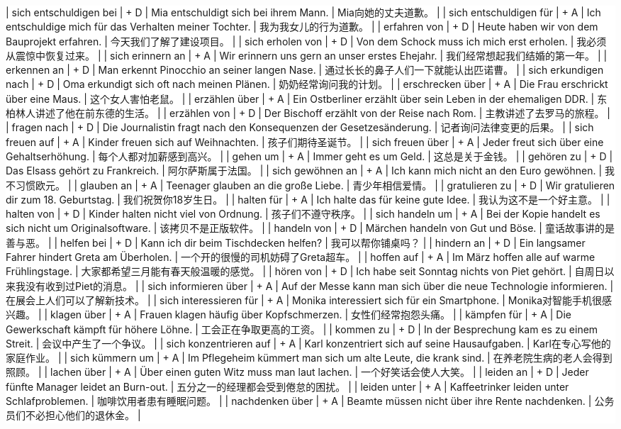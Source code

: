 | sich entschuldigen bei | + D   | Mia entschuldigt sich bei ihrem Mann.                                | Mia向她的丈夫道歉。                      |
| sich entschuldigen für | + A   | Ich entschuldige mich für das Verhalten meiner Tochter.              | 我为我女儿的行为道歉。                   |
| erfahren von           | + D   | Heute haben wir von dem Bauprojekt erfahren.                         | 今天我们了解了建设项目。                 |
| sich erholen von       | + D   | Von dem Schock muss ich mich erst erholen.                           | 我必须从震惊中恢复过来。                 |
| sich erinnern an       | + A   | Wir erinnern uns gern an unser erstes Ehejahr.                       | 我们经常想起我们结婚的第一年。           |
| erkennen an            | + D   | Man erkennt Pinocchio an seiner langen Nase.                         | 通过长长的鼻子人们一下就能认出匹诺曹。   |
| sich erkundigen nach   | + D   | Oma erkundigt sich oft nach meinen Plänen.                           | 奶奶经常询问我的计划。                   |
| erschrecken über       | + A   | Die Frau erschrickt über eine Maus.                                  | 这个女人害怕老鼠。                       |
| erzählen über          | + A   | Ein Ostberliner erzählt über sein Leben in der ehemaligen DDR.       | 东柏林人讲述了他在前东德的生活。         |
| erzählen von           | + D   | Der Bischoff erzählt von der Reise nach Rom.                         | 主教讲述了去罗马的旅程。                 |
| fragen nach            | + D   | Die Journalistin fragt nach den Konsequenzen der Gesetzesänderung.   | 记者询问法律变更的后果。                 |
| sich freuen auf        | + A   | Kinder freuen sich auf Weihnachten.                                  | 孩子们期待圣诞节。                       |
| sich freuen über       | + A   | Jeder freut sich über eine Gehaltserhöhung.                          | 每个人都对加薪感到高兴。                 |
| gehen um               | + A   | Immer geht es um Geld.                                               | 这总是关于金钱。                         |
| gehören zu             | + D   | Das Elsass gehört zu Frankreich.                                     | 阿尔萨斯属于法国。                       |
| sich gewöhnen an       | + A   | Ich kann mich nicht an den Euro gewöhnen.                            | 我不习惯欧元。                           |
| glauben an             | + A   | Teenager glauben an die große Liebe.                                 | 青少年相信爱情。                         |
| gratulieren zu         | + D   | Wir gratulieren dir zum 18. Geburtstag.                              | 我们祝贺你18岁生日。                     |
| halten für             | + A   | Ich halte das für keine gute Idee.                                   | 我认为这不是一个好主意。                 |
| halten von             | + D   | Kinder halten nicht viel von Ordnung.                                | 孩子们不遵守秩序。                       |
| sich handeln um        | + A   | Bei der Kopie handelt es sich nicht um Originalsoftware.             | 该拷贝不是正版软件。                     |
| handeln von            | + D   | Märchen handeln von Gut und Böse.                                    | 童话故事讲的是善与恶。                   |
| helfen bei             | + D   | Kann ich dir beim Tischdecken helfen?                                | 我可以帮你铺桌吗？                       |
| hindern an             | + D   | Ein langsamer Fahrer hindert Greta am Überholen.                     | 一个开的很慢的司机妨碍了Greta超车。      |
| hoffen auf             | + A   | Im März hoffen alle auf warme Frühlingstage.                         | 大家都希望三月能有春天般温暖的感觉。     |
| hören von              | + D   | Ich habe seit Sonntag nichts von Piet gehört.                        | 自周日以来我没有收到过Piet的消息。       |
| sich informieren über  | + A   | Auf der Messe kann man sich über die neue Technologie informieren.   | 在展会上人们可以了解新技术。             |
| sich interessieren für | + A   | Monika interessiert sich für ein Smartphone.                         | Monika对智能手机很感兴趣。               |
| klagen über            | + A   | Frauen klagen häufig über Kopfschmerzen.                             | 女性们经常抱怨头痛。                     |
| kämpfen für            | + A   | Die Gewerkschaft kämpft für höhere Löhne.                            | 工会正在争取更高的工资。                 |
| kommen zu              | + D   | In der Besprechung kam es zu einem Streit.                           | 会议中产生了一个争议。                   |
| sich konzentrieren auf | + A   | Karl konzentriert sich auf seine Hausaufgaben.                       | Karl在专心写他的家庭作业。               |
| sich kümmern um        | + A   | Im Pflegeheim kümmert man sich um alte Leute, die krank sind.        | 在养老院生病的老人会得到照顾。           |
| lachen über            | + A   | Über einen guten Witz muss man laut lachen.                          | 一个好笑话会使人大笑。                   |
| leiden an              | + D   | Jeder fünfte Manager leidet an Burn-out.                             | 五分之一的经理都会受到倦怠的困扰。       |
| leiden unter           | + A   | Kaffeetrinker leiden unter Schlafproblemen.                          | 咖啡饮用者患有睡眠问题。                 |
| nachdenken über        | + A   | Beamte müssen nicht über ihre Rente nachdenken.                      | 公务员们不必担心他们的退休金。           |